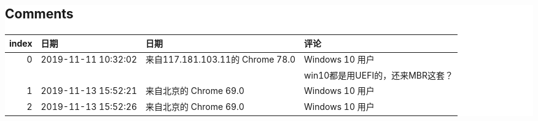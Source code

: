 ## Comments

|   index | 日期                | 日期                                             | 评论                                                                      |
|--------:|:--------------------|:-------------------------------------------------|:--------------------------------------------------------------------------|
|       0 | 2019-11-11 10:32:02 | 来自117.181.103.11的 Chrome 78.0|Windows 10 用户 | 是否要将 grub 的引导装载程序安装到主引导记录表（MBR）上？<br /> |
|         |                     |                                                  | win10都是用UEFI的，还来MBR这套？                                          |
|       1 | 2019-11-13 15:52:21 | 来自北京的 Chrome 69.0|Windows 10 用户           | win10 的ubuntu子系统就挺好                                      |
|       2 | 2019-11-13 15:52:26 | 来自北京的 Chrome 69.0|Windows 10 用户           | win10 的ubuntu子系统就挺好                                      |
